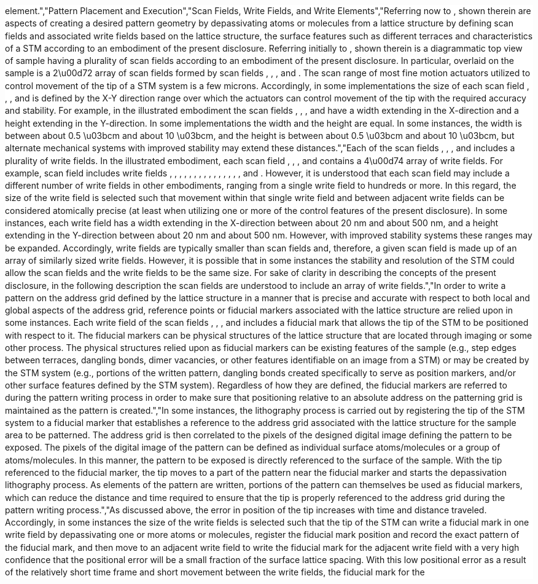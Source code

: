 element.","Pattern Placement and Execution","Scan Fields, Write Fields, and Write Elements","Referring now to , shown therein are aspects of creating a desired pattern geometry by depassivating atoms or molecules from a lattice structure by defining scan fields and associated write fields based on the lattice structure, the surface features such as different terraces and characteristics of a STM according to an embodiment of the present disclosure. Referring initially to , shown therein is a diagrammatic top view of sample  having a plurality of scan fields according to an embodiment of the present disclosure. In particular, overlaid on the sample  is a 2\u00d72 array of scan fields formed by scan fields , , , and . The scan range of most fine motion actuators utilized to control movement of the tip of a STM system is a few microns. Accordingly, in some implementations the size of each scan field , , , and  is defined by the X-Y direction range over which the actuators can control movement of the tip with the required accuracy and stability. For example, in the illustrated embodiment the scan fields , , , and  have a width  extending in the X-direction and a height  extending in the Y-direction. In some implementations the width  and the height  are equal. In some instances, the width  is between about 0.5 \u03bcm and about 10 \u03bcm, and the height is between about 0.5 \u03bcm and about 10 \u03bcm, but alternate mechanical systems with improved stability may extend these distances.","Each of the scan fields , , , and  includes a plurality of write fields. In the illustrated embodiment, each scan field , , , and  contains a 4\u00d74 array of write fields. For example, scan field  includes write fields , , , , , , , , , , , , , , , and . However, it is understood that each scan field may include a different number of write fields in other embodiments, ranging from a single write field to hundreds or more. In this regard, the size of the write field is selected such that movement within that single write field and between adjacent write fields can be considered atomically precise (at least when utilizing one or more of the control features of the present disclosure). In some instances, each write field has a width extending in the X-direction between about 20 nm and about 500 nm, and a height extending in the Y-direction between about 20 nm and about 500 nm. However, with improved stability systems these ranges may be expanded. Accordingly, write fields are typically smaller than scan fields and, therefore, a given scan field is made up of an array of similarly sized write fields. However, it is possible that in some instances the stability and resolution of the STM could allow the scan fields and the write fields to be the same size. For sake of clarity in describing the concepts of the present disclosure, in the following description the scan fields are understood to include an array of write fields.","In order to write a pattern on the address grid defined by the lattice structure in a manner that is precise and accurate with respect to both local and global aspects of the address grid, reference points or fiducial markers associated with the lattice structure are relied upon in some instances. Each write field of the scan fields , , , and  includes a fiducial mark  that allows the tip of the STM to be positioned with respect to it. The fiducial markers can be physical structures of the lattice structure that are located through imaging or some other process. The physical structures relied upon as fiducial markers can be existing features of the sample (e.g., step edges between terraces, dangling bonds, dimer vacancies, or other features identifiable on an image from a STM) or may be created by the STM system (e.g., portions of the written pattern, dangling bonds created specifically to serve as position markers, and\/or other surface features defined by the STM system). Regardless of how they are defined, the fiducial markers are referred to during the pattern writing process in order to make sure that positioning relative to an absolute address on the patterning grid is maintained as the pattern is created.","In some instances, the lithography process is carried out by registering the tip of the STM system to a fiducial marker that establishes a reference to the address grid associated with the lattice structure for the sample area to be patterned. The address grid is then correlated to the pixels of the designed digital image defining the pattern to be exposed. The pixels of the digital image of the pattern can be defined as individual surface atoms\/molecules or a group of atoms\/molecules. In this manner, the pattern to be exposed is directly referenced to the surface of the sample. With the tip referenced to the fiducial marker, the tip moves to a part of the pattern near the fiducial marker and starts the depassivation lithography process. As elements of the pattern are written, portions of the pattern can themselves be used as fiducial markers, which can reduce the distance and time required to ensure that the tip is properly referenced to the address grid during the pattern writing process.","As discussed above, the error in position of the tip increases with time and distance traveled. Accordingly, in some instances the size of the write fields is selected such that the tip of the STM can write a fiducial mark in one write field by depassivating one or more atoms or molecules, register the fiducial mark position and record the exact pattern of the fiducial mark, and then move to an adjacent write field to write the fiducial mark for the adjacent write field with a very high confidence that the positional error will be a small fraction of the surface lattice spacing. With this low positional error as a result of the relatively short time frame and short movement between the write fields, the fiducial mark for the